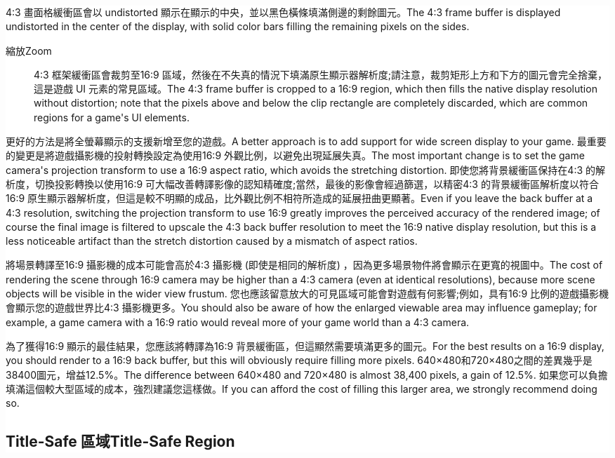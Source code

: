 <span data-ttu-id="71eed-172">4:3 畫面格緩衝區會以 undistorted 顯示在顯示的中央，並以黑色橫條填滿側邊的剩餘圖元。</span><span class="sxs-lookup"><span data-stu-id="71eed-172">The 4:3 frame buffer is displayed undistorted in the center of the display, with solid color bars filling the remaining pixels on the sides.</span></span>

</dd> <dt>

<span data-ttu-id="71eed-173"><span id="Zoom"></span><span id="zoom"></span><span id="ZOOM"></span>縮放</span><span class="sxs-lookup"><span data-stu-id="71eed-173"><span id="Zoom"></span><span id="zoom"></span><span id="ZOOM"></span>Zoom</span></span>
</dt> <dd>

<span data-ttu-id="71eed-174">4:3 框架緩衝區會裁剪至16:9 區域，然後在不失真的情況下填滿原生顯示器解析度;請注意，裁剪矩形上方和下方的圖元會完全捨棄，這是遊戲 UI 元素的常見區域。</span><span class="sxs-lookup"><span data-stu-id="71eed-174">The 4:3 frame buffer is cropped to a 16:9 region, which then fills the native display resolution without distortion; note that the pixels above and below the clip rectangle are completely discarded, which are common regions for a game's UI elements.</span></span>

</dd> </dl>

<span data-ttu-id="71eed-175">更好的方法是將全螢幕顯示的支援新增至您的遊戲。</span><span class="sxs-lookup"><span data-stu-id="71eed-175">A better approach is to add support for wide screen display to your game.</span></span> <span data-ttu-id="71eed-176">最重要的變更是將遊戲攝影機的投射轉換設定為使用16:9 外觀比例，以避免出現延展失真。</span><span class="sxs-lookup"><span data-stu-id="71eed-176">The most important change is to set the game camera's projection transform to use a 16:9 aspect ratio, which avoids the stretching distortion.</span></span> <span data-ttu-id="71eed-177">即使您將背景緩衝區保持在4:3 的解析度，切換投影轉換以使用16:9 可大幅改善轉譯影像的認知精確度;當然，最後的影像會經過篩選，以精密4:3 的背景緩衝區解析度以符合16:9 原生顯示器解析度，但這是較不明顯的成品，比外觀比例不相符所造成的延展扭曲更顯著。</span><span class="sxs-lookup"><span data-stu-id="71eed-177">Even if you leave the back buffer at a 4:3 resolution, switching the projection transform to use 16:9 greatly improves the perceived accuracy of the rendered image; of course the final image is filtered to upscale the 4:3 back buffer resolution to meet the 16:9 native display resolution, but this is a less noticeable artifact than the stretch distortion caused by a mismatch of aspect ratios.</span></span>

<span data-ttu-id="71eed-178">將場景轉譯至16:9 攝影機的成本可能會高於4:3 攝影機 (即使是相同的解析度) ，因為更多場景物件將會顯示在更寬的視圖中。</span><span class="sxs-lookup"><span data-stu-id="71eed-178">The cost of rendering the scene through 16:9 camera may be higher than a 4:3 camera (even at identical resolutions), because more scene objects will be visible in the wider view frustum.</span></span> <span data-ttu-id="71eed-179">您也應該留意放大的可見區域可能會對遊戲有何影響;例如，具有16:9 比例的遊戲攝影機會顯示您的遊戲世界比4:3 攝影機更多。</span><span class="sxs-lookup"><span data-stu-id="71eed-179">You should also be aware of how the enlarged viewable area may influence gameplay; for example, a game camera with a 16:9 ratio would reveal more of your game world than a 4:3 camera.</span></span>

<span data-ttu-id="71eed-180">為了獲得16:9 顯示的最佳結果，您應該將轉譯為16:9 背景緩衝區，但這顯然需要填滿更多的圖元。</span><span class="sxs-lookup"><span data-stu-id="71eed-180">For the best results on a 16:9 display, you should render to a 16:9 back buffer, but this will obviously require filling more pixels.</span></span> <span data-ttu-id="71eed-181">640×480和720×480之間的差異幾乎是38400圖元，增益12.5%。</span><span class="sxs-lookup"><span data-stu-id="71eed-181">The difference between 640×480 and 720×480 is almost 38,400 pixels, a gain of 12.5%.</span></span> <span data-ttu-id="71eed-182">如果您可以負擔填滿這個較大型區域的成本，強烈建議您這樣做。</span><span class="sxs-lookup"><span data-stu-id="71eed-182">If you can afford the cost of filling this larger area, we strongly recommend doing so.</span></span>

## <a name="title-safe-region"></a><span data-ttu-id="71eed-183">Title-Safe 區域</span><span class="sxs-lookup"><span data-stu-id="71eed-183">Title-Safe Region</span></span>
